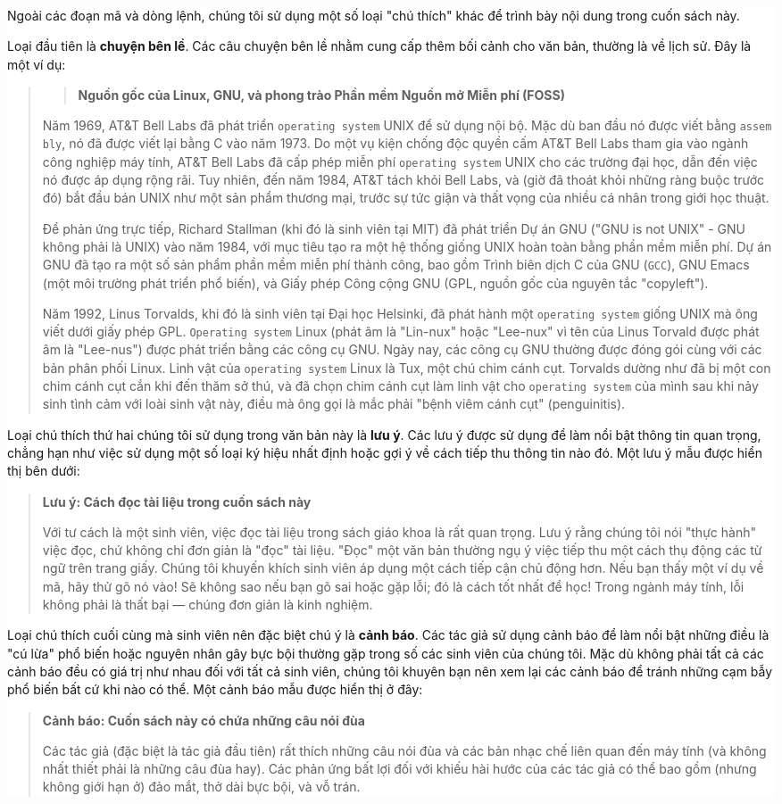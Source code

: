 Ngoài các đoạn mã và dòng lệnh, chúng tôi sử dụng một số loại "chú thích" khác để trình bày nội dung trong cuốn sách này.

Loại đầu tiên là **chuyện bên lề**. Các câu chuyện bên lề nhằm cung cấp thêm bối cảnh cho văn bản, thường là về lịch sử. Đây là một ví dụ:

>> **Nguồn gốc của Linux, GNU, và phong trào Phần mềm Nguồn mở Miễn phí (FOSS)**
>
> Năm 1969, AT&T Bell Labs đã phát triển `operating system` UNIX để sử dụng nội bộ. Mặc dù ban đầu nó được viết bằng `assembly`, nó đã được viết lại bằng C vào năm 1973. Do một vụ kiện chống độc quyền cấm AT&T Bell Labs tham gia vào ngành công nghiệp máy tính, AT&T Bell Labs đã cấp phép miễn phí `operating system` UNIX cho các trường đại học, dẫn đến việc nó được áp dụng rộng rãi. Tuy nhiên, đến năm 1984, AT&T tách khỏi Bell Labs, và (giờ đã thoát khỏi những ràng buộc trước đó) bắt đầu bán UNIX như một sản phẩm thương mại, trước sự tức giận và thất vọng của nhiều cá nhân trong giới học thuật.
>
> Để phản ứng trực tiếp, Richard Stallman (khi đó là sinh viên tại MIT) đã phát triển Dự án GNU ("GNU is not UNIX" - GNU không phải là UNIX) vào năm 1984, với mục tiêu tạo ra một hệ thống giống UNIX hoàn toàn bằng phần mềm miễn phí. Dự án GNU đã tạo ra một số sản phẩm phần mềm miễn phí thành công, bao gồm Trình biên dịch C của GNU (`GCC`), GNU Emacs (một môi trường phát triển phổ biến), và Giấy phép Công cộng GNU (GPL, nguồn gốc của nguyên tắc "copyleft").
>
> Năm 1992, Linus Torvalds, khi đó là sinh viên tại Đại học Helsinki, đã phát hành một `operating system` giống UNIX mà ông viết dưới giấy phép GPL. `Operating system` Linux (phát âm là "Lin-nux" hoặc "Lee-nux" vì tên của Linus Torvald được phát âm là "Lee-nus") được phát triển bằng các công cụ GNU. Ngày nay, các công cụ GNU thường được đóng gói cùng với các bản phân phối Linux. Linh vật của `operating system` Linux là Tux, một chú chim cánh cụt. Torvalds dường như đã bị một con chim cánh cụt cắn khi đến thăm sở thú, và đã chọn chim cánh cụt làm linh vật cho `operating system` của mình sau khi nảy sinh tình cảm với loài sinh vật này, điều mà ông gọi là mắc phải "bệnh viêm cánh cụt" (penguinitis).

Loại chú thích thứ hai chúng tôi sử dụng trong văn bản này là **lưu ý**. Các lưu ý được sử dụng để làm nổi bật thông tin quan trọng, chẳng hạn như việc sử dụng một số loại ký hiệu nhất định hoặc gợi ý về cách tiếp thu thông tin nào đó. Một lưu ý mẫu được hiển thị bên dưới:

> **Lưu ý: Cách đọc tài liệu trong cuốn sách này**
>
> Với tư cách là một sinh viên, việc đọc tài liệu trong sách giáo khoa là rất quan trọng. Lưu ý rằng chúng tôi nói "thực hành" việc đọc, chứ không chỉ đơn giản là "đọc" tài liệu. "Đọc" một văn bản thường ngụ ý việc tiếp thu một cách thụ động các từ ngữ trên trang giấy. Chúng tôi khuyến khích sinh viên áp dụng một cách tiếp cận chủ động hơn. Nếu bạn thấy một ví dụ về mã, hãy thử gõ nó vào! Sẽ không sao nếu bạn gõ sai hoặc gặp lỗi; đó là cách tốt nhất để học! Trong ngành máy tính, lỗi không phải là thất bại — chúng đơn giản là kinh nghiệm.

Loại chú thích cuối cùng mà sinh viên nên đặc biệt chú ý là **cảnh báo**. Các tác giả sử dụng cảnh báo để làm nổi bật những điều là "cú lừa" phổ biến hoặc nguyên nhân gây bực bội thường gặp trong số các sinh viên của chúng tôi. Mặc dù không phải tất cả các cảnh báo đều có giá trị như nhau đối với tất cả sinh viên, chúng tôi khuyên bạn nên xem lại các cảnh báo để tránh những cạm bẫy phổ biến bất cứ khi nào có thể. Một cảnh báo mẫu được hiển thị ở đây:

> **Cảnh báo: Cuốn sách này có chứa những câu nói đùa**
>
> Các tác giả (đặc biệt là tác giả đầu tiên) rất thích những câu nói đùa và các bản nhạc chế liên quan đến máy tính (và không nhất thiết phải là những câu đùa hay). Các phản ứng bất lợi đối với khiếu hài hước của các tác giả có thể bao gồm (nhưng không giới hạn ở) đảo mắt, thở dài bực bội, và vỗ trán.
